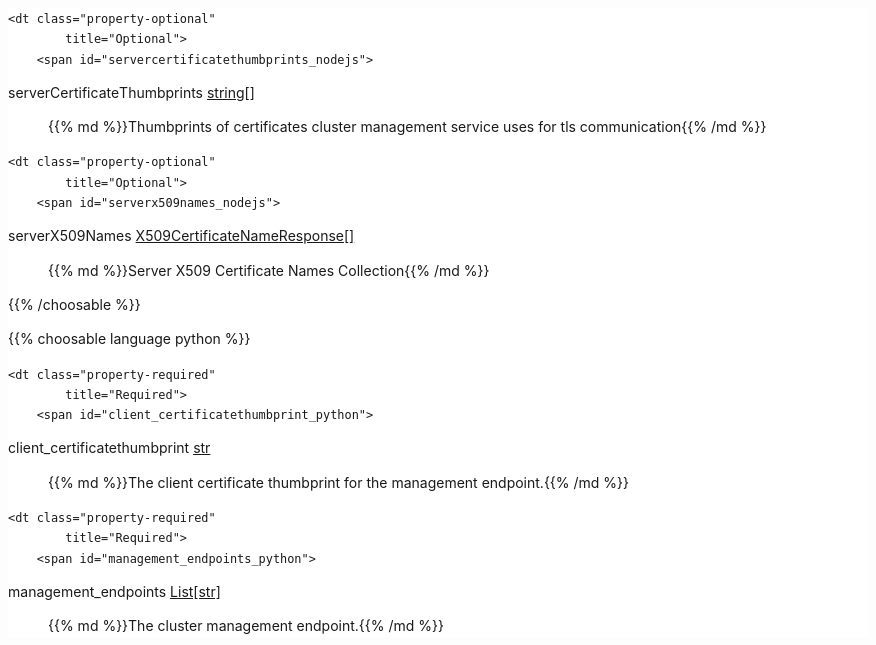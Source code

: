     <dt class="property-optional"
            title="Optional">
        <span id="servercertificatethumbprints_nodejs">
<a href="#servercertificatethumbprints_nodejs" style="color: inherit; text-decoration: inherit;">server<wbr>Certificate<wbr>Thumbprints</a>
</span> 
        <span class="property-indicator"></span>
        <span class="property-type"><a href="https://developer.mozilla.org/en-US/docs/Web/JavaScript/Reference/Global_Objects/string">string[]</a></span>
    </dt>
    <dd>{{% md %}}Thumbprints of certificates cluster management service uses for tls communication{{% /md %}}</dd>

    <dt class="property-optional"
            title="Optional">
        <span id="serverx509names_nodejs">
<a href="#serverx509names_nodejs" style="color: inherit; text-decoration: inherit;">server<wbr>X509Names</a>
</span> 
        <span class="property-indicator"></span>
        <span class="property-type"><a href="#x509certificatenameresponse">X509Certificate<wbr>Name<wbr>Response[]</a></span>
    </dt>
    <dd>{{% md %}}Server X509 Certificate Names Collection{{% /md %}}</dd>

</dl>
{{% /choosable %}}


{{% choosable language python %}}
<dl class="resources-properties">

    <dt class="property-required"
            title="Required">
        <span id="client_certificatethumbprint_python">
<a href="#client_certificatethumbprint_python" style="color: inherit; text-decoration: inherit;">client_<wbr>certificatethumbprint</a>
</span> 
        <span class="property-indicator"></span>
        <span class="property-type"><a href="https://docs.python.org/3/library/stdtypes.html">str</a></span>
    </dt>
    <dd>{{% md %}}The client certificate thumbprint for the management endpoint.{{% /md %}}</dd>

    <dt class="property-required"
            title="Required">
        <span id="management_endpoints_python">
<a href="#management_endpoints_python" style="color: inherit; text-decoration: inherit;">management_<wbr>endpoints</a>
</span> 
        <span class="property-indicator"></span>
        <span class="property-type"><a href="https://docs.python.org/3/library/stdtypes.html">List[str]</a></span>
    </dt>
    <dd>{{% md %}}The cluster management endpoint.{{% /md %}}</dd>
